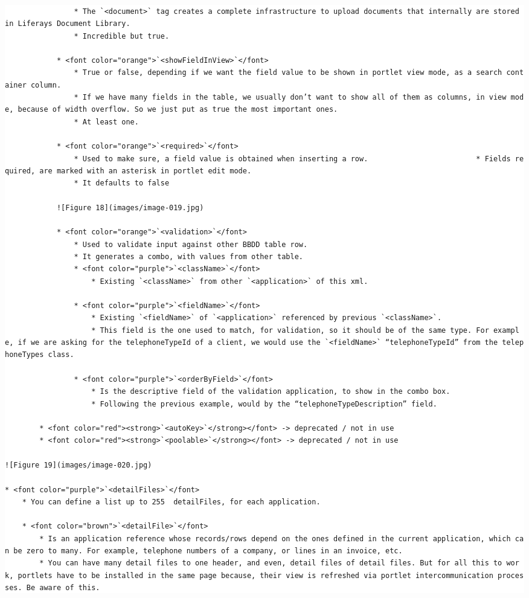                     * The `<document>` tag creates a complete infrastructure to upload documents that internally are stored in Liferays Document Library.
                    * Incredible but true.

                * <font color="orange">`<showFieldInView>`</font>
                    * True or false, depending if we want the field value to be shown in portlet view mode, as a search container column.
                    * If we have many fields in the table, we usually don’t want to show all of them as columns, in view mode, because of width overflow. So we just put as true the most important ones.
                    * At least one.

                * <font color="orange">`<required>`</font>
                    * Used to make sure, a field value is obtained when inserting a row.                         * Fields required, are marked with an asterisk in portlet edit mode.
                    * It defaults to false

                ![Figure 18](images/image-019.jpg)

                * <font color="orange">`<validation>`</font>
                    * Used to validate input against other BBDD table row.
                    * It generates a combo, with values from other table.                    
                    * <font color="purple">`<className>`</font>
                        * Existing `<className>` from other `<application>` of this xml.

                    * <font color="purple">`<fieldName>`</font>
                        * Existing `<fieldName>` of `<application>` referenced by previous `<className>`.
                        * This field is the one used to match, for validation, so it should be of the same type. For example, if we are asking for the telephoneTypeId of a client, we would use the `<fieldName>` “telephoneTypeId” from the telephoneTypes class.

                    * <font color="purple">`<orderByField>`</font>
                        * Is the descriptive field of the validation application, to show in the combo box.
                        * Following the previous example, would by the “telephoneTypeDescription” field.
            
            * <font color="red"><strong>`<autoKey>`</strong></font> -> deprecated / not in use
            * <font color="red"><strong>`<poolable>`</strong></font> -> deprecated / not in use

    ![Figure 19](images/image-020.jpg)

    * <font color="purple">`<detailFiles>`</font>
        * You can define a list up to 255  detailFiles, for each application.
        
        * <font color="brown">`<detailFile>`</font>
            * Is an application reference whose records/rows depend on the ones defined in the current application, which can be zero to many. For example, telephone numbers of a company, or lines in an invoice, etc.
            * You can have many detail files to one header, and even, detail files of detail files. But for all this to work, portlets have to be installed in the same page because, their view is refreshed via portlet intercommunication processes. Be aware of this.
